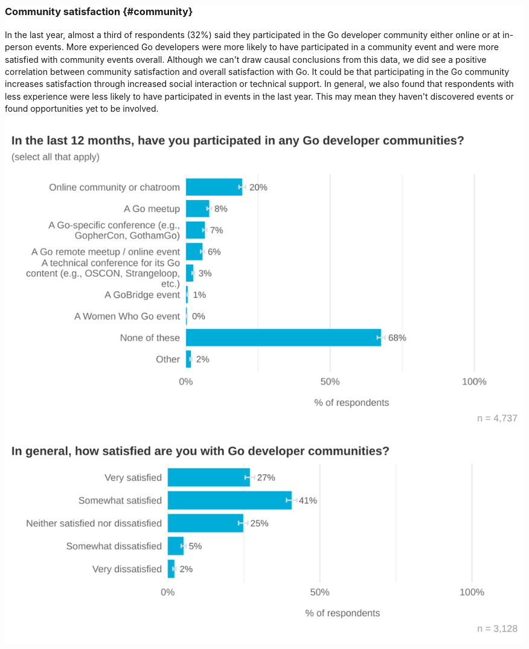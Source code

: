 ### Community satisfaction {#community}

In the last year, almost a third of respondents (32%) said they participated
in the Go developer community either online or at in-person events. More
experienced Go developers were more likely to have participated in a community
event and were more satisfied with community events overall. Although we can't
draw causal conclusions from this data, we did see a positive correlation
between community satisfaction and overall satisfaction with Go. It could be
that participating in the Go community increases satisfaction through
increased social interaction or technical support. In general, we also found
that respondents with less experience were less likely to have participated in
events in the last year. This may mean they haven't discovered events or found
opportunities yet to be involved.

<img src="survey2024h1/community_events.svg" alt="Chart of participation in
community events" class="chart" /> <img src="survey2024h1/community_sat.svg"
alt="Chart of community satisfaction" class="chart" />

